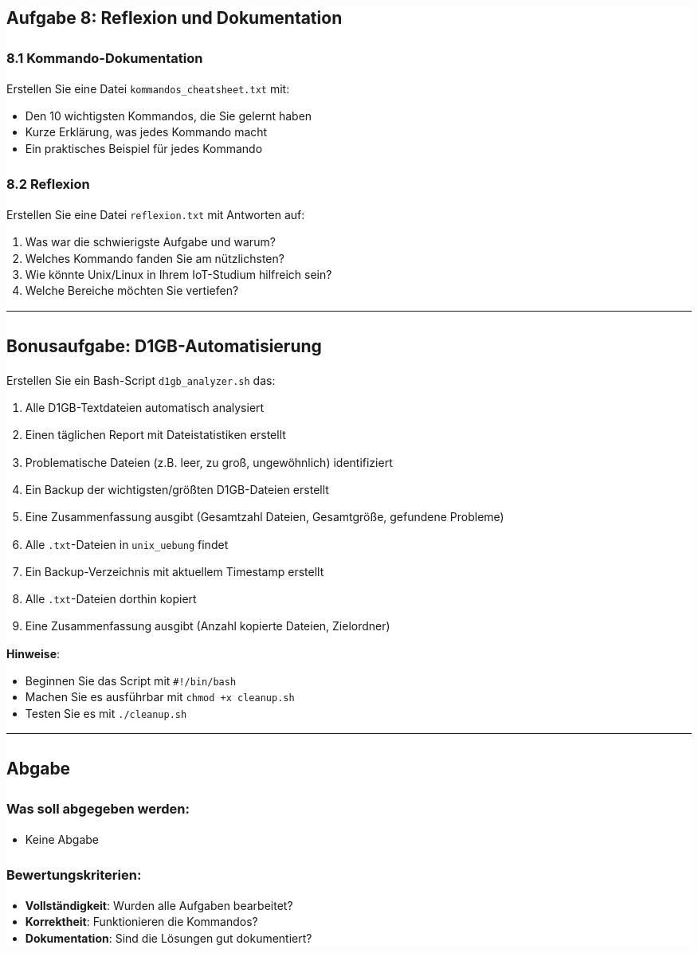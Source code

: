 
## Aufgabe 8: Reflexion und Dokumentation

### 8.1 Kommando-Dokumentation

Erstellen Sie eine Datei `kommandos_cheatsheet.txt` mit:

- Den 10 wichtigsten Kommandos, die Sie gelernt haben
- Kurze Erklärung, was jedes Kommando macht
- Ein praktisches Beispiel für jedes Kommando

### 8.2 Reflexion

Erstellen Sie eine Datei `reflexion.txt` mit Antworten auf:

1. Was war die schwierigste Aufgabe und warum?
2. Welches Kommando fanden Sie am nützlichsten?
3. Wie könnte Unix/Linux in Ihrem IoT-Studium hilfreich sein?
4. Welche Bereiche möchten Sie vertiefen?

---

## Bonusaufgabe: D1GB-Automatisierung

Erstellen Sie ein Bash-Script `d1gb_analyzer.sh` das:

1. Alle D1GB-Textdateien automatisch analysiert
2. Einen täglichen Report mit Dateistatistiken erstellt
3. Problematische Dateien (z.B. leer, zu groß, ungewöhnlich) identifiziert
4. Ein Backup der wichtigsten/größten D1GB-Dateien erstellt
5. Eine Zusammenfassung ausgibt (Gesamtzahl Dateien, Gesamtgröße, gefundene Probleme)

6. Alle `.txt`-Dateien in `unix_uebung` findet
7. Ein Backup-Verzeichnis mit aktuellem Timestamp erstellt
8. Alle `.txt`-Dateien dorthin kopiert
9. Eine Zusammenfassung ausgibt (Anzahl kopierte Dateien, Zielordner)

**Hinweise**:

- Beginnen Sie das Script mit `#!/bin/bash`
- Machen Sie es ausführbar mit `chmod +x cleanup.sh`
- Testen Sie es mit `./cleanup.sh`

---

## Abgabe

### Was soll abgegeben werden:

- Keine Abgabe

### Bewertungskriterien:

- **Vollständigkeit**: Wurden alle Aufgaben bearbeitet?
- **Korrektheit**: Funktionieren die Kommandos?
- **Dokumentation**: Sind die Lösungen gut dokumentiert?

